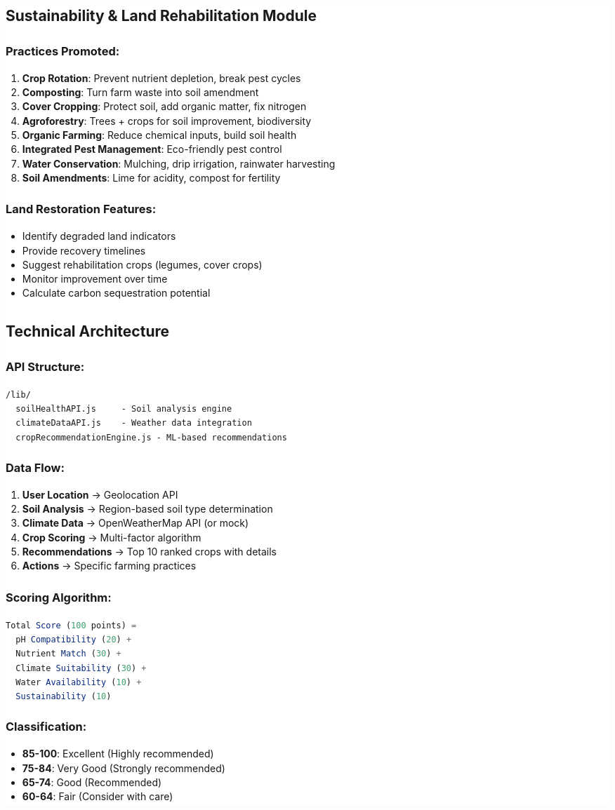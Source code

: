 ## Sustainability & Land Rehabilitation Module

### Practices Promoted:
1. **Crop Rotation**: Prevent nutrient depletion, break pest cycles
2. **Composting**: Turn farm waste into soil amendment
3. **Cover Cropping**: Protect soil, add organic matter, fix nitrogen
4. **Agroforestry**: Trees + crops for soil improvement, biodiversity
5. **Organic Farming**: Reduce chemical inputs, build soil health
6. **Integrated Pest Management**: Eco-friendly pest control
7. **Water Conservation**: Mulching, drip irrigation, rainwater harvesting
8. **Soil Amendments**: Lime for acidity, compost for fertility

### Land Restoration Features:
- Identify degraded land indicators
- Provide recovery timelines
- Suggest rehabilitation crops (legumes, cover crops)
- Monitor improvement over time
- Calculate carbon sequestration potential

## Technical Architecture

### API Structure:
```
/lib/
  soilHealthAPI.js     - Soil analysis engine
  climateDataAPI.js    - Weather data integration
  cropRecommendationEngine.js - ML-based recommendations
```

### Data Flow:
1. **User Location** → Geolocation API
2. **Soil Analysis** → Region-based soil type determination
3. **Climate Data** → OpenWeatherMap API (or mock)
4. **Crop Scoring** → Multi-factor algorithm
5. **Recommendations** → Top 10 ranked crops with details
6. **Actions** → Specific farming practices

### Scoring Algorithm:
```javascript
Total Score (100 points) = 
  pH Compatibility (20) +
  Nutrient Match (30) +
  Climate Suitability (30) +
  Water Availability (10) +
  Sustainability (10)
```

### Classification:
- **85-100**: Excellent (Highly recommended)
- **75-84**: Very Good (Strongly recommended)
- **65-74**: Good (Recommended)
- **60-64**: Fair (Consider with care)
